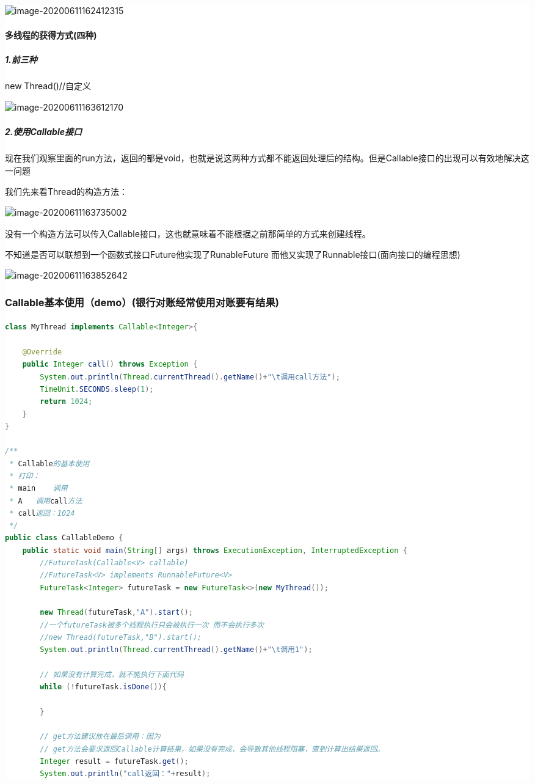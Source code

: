 ![image-20200611162412315](E:\mianshixuexi\wangzqstudy\JVMJUC.assets\image-20200611162412315.png)

#### 多线程的获得方式(四种)

##### 1.前三种

new Thread()//自定义

![image-20200611163612170](E:\mianshixuexi\wangzqstudy\JVMJUC.assets\image-20200611163612170.png)

##### 2.使用**Callable接口**

现在我们观察里面的run方法，返回的都是void，也就是说这两种方式都不能返回处理后的结构。但是Callable接口的出现可以有效地解决这一问题

我们先来看Thread的构造方法：

![image-20200611163735002](E:\mianshixuexi\wangzqstudy\JVMJUC.assets\image-20200611163735002.png)

没有一个构造方法可以传入Callable接口，这也就意味着不能根据之前那简单的方式来创建线程。

不知道是否可以联想到一个函数式接口Future他实现了RunableFuture 而他又实现了Runnable接口(面向接口的编程思想)

![image-20200611163852642](E:\mianshixuexi\wangzqstudy\JVMJUC.assets\image-20200611163852642.png)

### Callable基本使用（demo）(银行对账经常使用对账要有结果)

```java
class MyThread implements Callable<Integer>{

    @Override
    public Integer call() throws Exception {
        System.out.println(Thread.currentThread().getName()+"\t调用call方法");
        TimeUnit.SECONDS.sleep(1);
        return 1024;
    }
}

/**
 * Callable的基本使用
 * 打印：
 * main    调用
 * A   调用call方法
 * call返回：1024
 */
public class CallableDemo {
    public static void main(String[] args) throws ExecutionException, InterruptedException {
        //FutureTask(Callable<V> callable)
        //FutureTask<V> implements RunnableFuture<V>
        FutureTask<Integer> futureTask = new FutureTask<>(new MyThread());

        new Thread(futureTask,"A").start();
        //一个futureTask被多个线程执行只会被执行一次 而不会执行多次
        //new Thread(futureTask,"B").start();
        System.out.println(Thread.currentThread().getName()+"\t调用1");

        // 如果没有计算完成，就不能执行下面代码
        while (!futureTask.isDone()){

        }

        // get方法建议放在最后调用：因为
        // get方法会要求返回Callable计算结果，如果没有完成，会导致其他线程阻塞，直到计算出结果返回。
        Integer result = futureTask.get();
        System.out.println("call返回："+result);

```